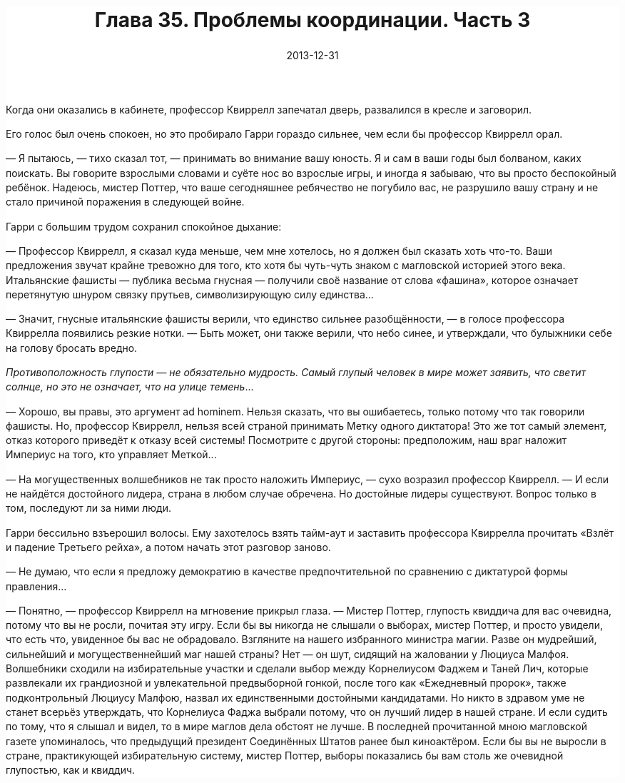 ﻿---
title: "Глава 35. Проблемы координации. Часть 3"
description: "Глава 35. Проблемы координации. Часть 3"
categories: "глава"
layout: "chapters"
weight: "35"
date: "2013-12-31"
lastmod: "2019-11-02"
---

Когда они оказались в кабинете, профессор Квиррелл запечатал дверь, развалился в кресле и заговорил.

Его голос был очень спокоен, но это пробирало Гарри гораздо сильнее, чем если бы профессор Квиррелл орал.

— Я пытаюсь, — тихо сказал тот, — принимать во внимание вашу юность. Я и сам в ваши годы был болваном, каких поискать. Вы говорите взрослыми словами и суёте нос во взрослые игры, и иногда я забываю, что вы просто беспокойный ребёнок. Надеюсь, мистер Поттер, что ваше сегодняшнее ребячество не погубило вас, не разрушило вашу страну и не стало причиной поражения в следующей войне.

Гарри с большим трудом сохранил спокойное дыхание:

— Профессор Квиррелл, я сказал куда меньше, чем мне хотелось, но я должен был сказать хоть что-то. Ваши предложения звучат крайне тревожно для того, кто хотя бы чуть-чуть знаком с магловской историей этого века. Итальянские фашисты — публика весьма гнусная — получили своё название от слова «фашина», которое означает перетянутую шнуром связку прутьев, символизирующую силу единства...

— Значит, гнусные итальянские фашисты верили, что единство сильнее разобщённости, — в голосе профессора Квиррелла появились резкие нотки. — Быть может, они также верили, что небо синее, и утверждали, что булыжники себе на голову бросать вредно.

*Противоположность глупости — не обязательно мудрость. Самый глупый человек в мире может заявить, что светит солнце, но это не означает, что на улице темень*...

— Хорошо, вы правы, это аргумент ad hominem. Нельзя сказать, что вы ошибаетесь, только потому что так говорили фашисты. Но, профессор Квиррелл, нельзя всей страной принимать Метку одного диктатора! Это же тот самый элемент, отказ которого приведёт к отказу всей системы! Посмотрите с другой стороны: предположим, наш враг наложит Империус на того, кто управляет Меткой...

— На могущественных волшебников не так просто наложить Империус, — сухо возразил профессор Квиррелл. — И если не найдётся достойного лидера, страна в любом случае обречена. Но достойные лидеры существуют. Вопрос только в том, последуют ли за ними люди.

Гарри бессильно взъерошил волосы. Ему захотелось взять тайм-аут и заставить профессора Квиррелла прочитать «Взлёт и падение Третьего рейха», а потом начать этот разговор заново.

— Не думаю, что если я предложу демократию в качестве предпочтительной по сравнению с диктатурой формы правления...

— Понятно, — профессор Квиррелл на мгновение прикрыл глаза. — Мистер Поттер, глупость квиддича для вас очевидна, потому что вы не росли, почитая эту игру. Если бы вы никогда не слышали о выборах, мистер Поттер, и просто увидели, что есть что, увиденное бы вас не обрадовало. Взгляните на нашего избранного министра магии. Разве он мудрейший, сильнейший и могущественнейший маг нашей страны? Нет — он шут, сидящий на жаловании у Люциуса Малфоя. Волшебники сходили на избирательные участки и сделали выбор между Корнелиусом Фаджем и Таней Лич, которые развлекали их грандиозной и увлекательной предвыборной гонкой, после того как «Ежедневный пророк», также подконтрольный Люциусу Малфою, назвал их единственными достойными кандидатами. Но никто в здравом уме не станет всерьёз утверждать, что Корнелиуса Фаджа выбрали потому, что он лучший лидер в нашей стране. И если судить по тому, что я слышал и видел, то в мире маглов дела обстоят не лучше. В последней прочитанной мною магловской газете упоминалось, что предыдущий президент Соединённых Штатов ранее был киноактёром. Если бы вы не выросли в стране, практикующей избирательную систему, мистер Поттер, выборы показались бы вам столь же очевидной глупостью, как и квиддич.
